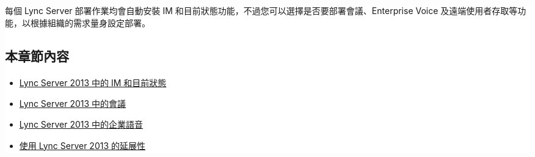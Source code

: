 
每個 Lync Server 部署作業均會自動安裝 IM 和目前狀態功能，不過您可以選擇是否要部署會議、Enterprise Voice 及遠端使用者存取等功能，以根據組織的需求量身設定部署。

## 本章節內容

  - [Lync Server 2013 中的 IM 和目前狀態](lync-server-2013-im-and-presence.md)

  - [Lync Server 2013 中的會議](lync-server-2013-conferencing.md)

  - [Lync Server 2013 中的企業語音](lync-server-2013-enterprise-voice.md)

  - [使用 Lync Server 2013 的延展性](lync-server-2013-scalability.md)

